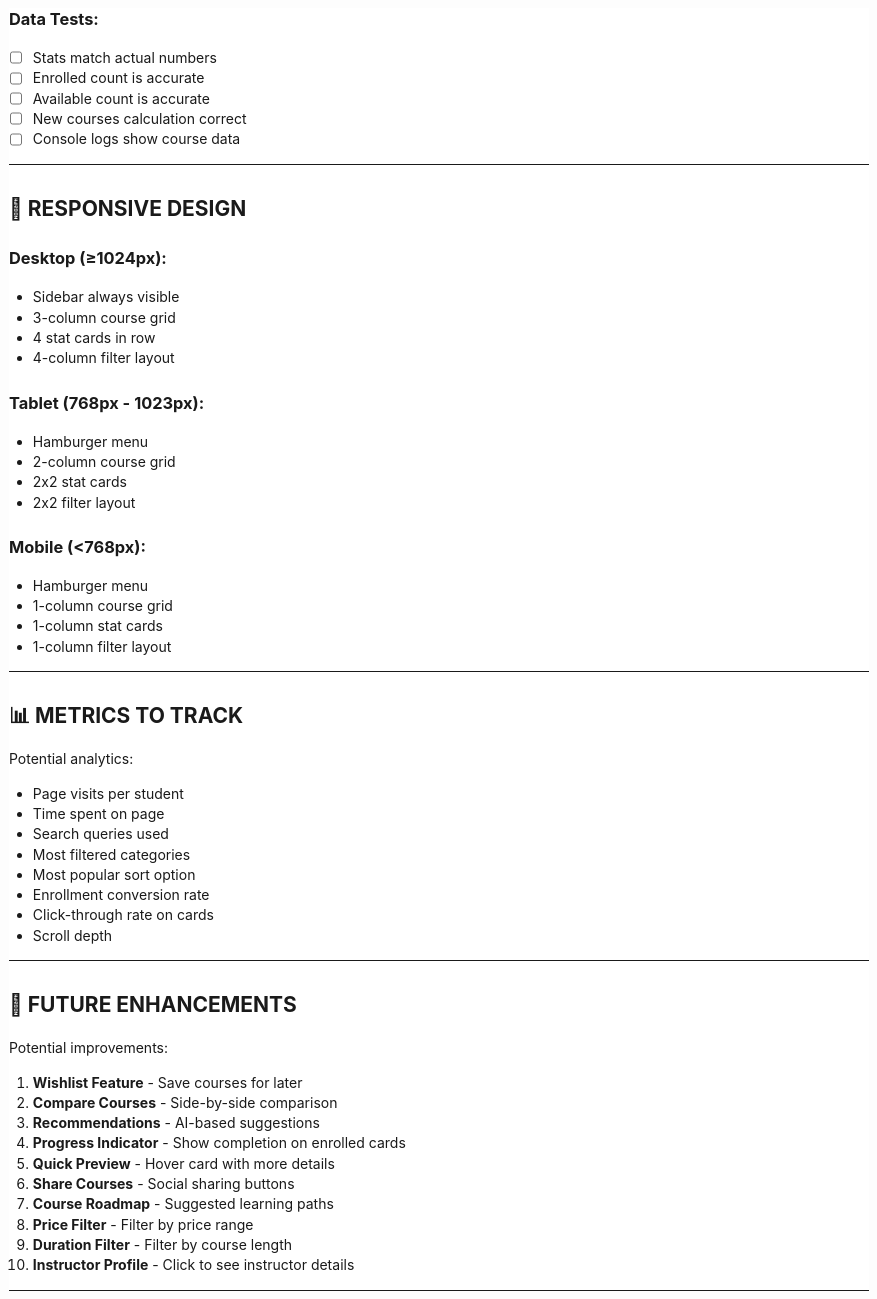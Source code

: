 ### Data Tests:
- [ ] Stats match actual numbers
- [ ] Enrolled count is accurate
- [ ] Available count is accurate
- [ ] New courses calculation correct
- [ ] Console logs show course data

---

## 📱 RESPONSIVE DESIGN

### Desktop (≥1024px):
- Sidebar always visible
- 3-column course grid
- 4 stat cards in row
- 4-column filter layout

### Tablet (768px - 1023px):
- Hamburger menu
- 2-column course grid
- 2x2 stat cards
- 2x2 filter layout

### Mobile (<768px):
- Hamburger menu
- 1-column course grid
- 1-column stat cards
- 1-column filter layout

---

## 📊 METRICS TO TRACK

Potential analytics:
- Page visits per student
- Time spent on page
- Search queries used
- Most filtered categories
- Most popular sort option
- Enrollment conversion rate
- Click-through rate on cards
- Scroll depth

---

## 🔮 FUTURE ENHANCEMENTS

Potential improvements:
1. **Wishlist Feature** - Save courses for later
2. **Compare Courses** - Side-by-side comparison
3. **Recommendations** - AI-based suggestions
4. **Progress Indicator** - Show completion on enrolled cards
5. **Quick Preview** - Hover card with more details
6. **Share Courses** - Social sharing buttons
7. **Course Roadmap** - Suggested learning paths
8. **Price Filter** - Filter by price range
9. **Duration Filter** - Filter by course length
10. **Instructor Profile** - Click to see instructor details

---